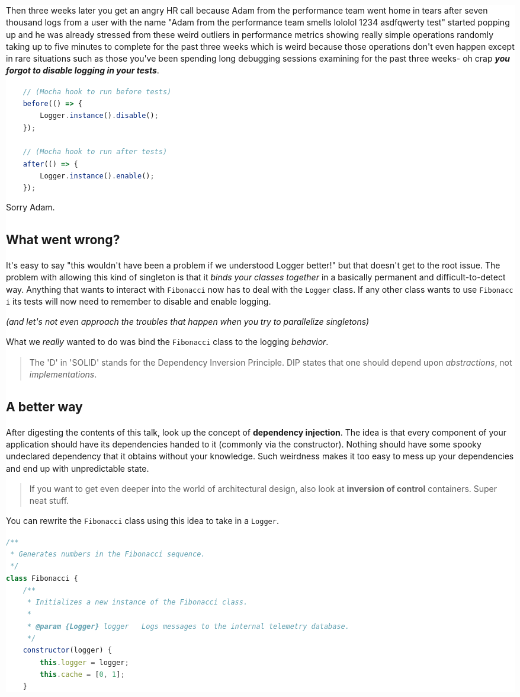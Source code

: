 Then three weeks later you get an angry HR call because Adam from the performance team went home in tears after seven thousand logs from a user with the name "Adam from the performance team smells lololol 1234 asdfqwerty test" started popping up and he was already stressed from these weird outliers in performance metrics showing really simple operations randomly taking up to five minutes to complete for the past three weeks which is weird because those operations don't even happen except in rare situations such as those you've been spending long debugging sessions examining for the past three weeks- oh crap ***you forgot to disable logging in your tests***.

```javascript
    // (Mocha hook to run before tests)
    before(() => {
        Logger.instance().disable();
    });

    // (Mocha hook to run after tests)
    after(() => {
        Logger.instance().enable();
    });
```

Sorry Adam.

## What went wrong?

It's easy to say "this wouldn't have been a problem if we understood Logger better!" but that doesn't get to the root issue.
The problem with allowing this kind of singleton is that it *binds your classes together* in a basically permanent and difficult-to-detect way.
Anything that wants to interact with `Fibonacci` now has to deal with the `Logger` class.
If any other class wants to use `Fibonacci` its tests will now need to remember to disable and enable logging.

*(and let's not even approach the troubles that happen when you try to parallelize singletons)*

What we *really* wanted to do was bind the `Fibonacci` class to the logging *behavior*.

> The 'D' in 'SOLID' stands for the Dependency Inversion Principle.
> DIP states that one should depend upon *abstractions*, not *implementations*. 


## A better way

After digesting the contents of this talk, look up the concept of **dependency injection**.
The idea is that every component of your application should have its dependencies handed to it (commonly via the constructor).
Nothing should have some spooky undeclared dependency that it obtains without your knowledge.
Such weirdness makes it too easy to mess up your dependencies and end up with unpredictable state.

> If you want to get even deeper into the world of architectural design, also look at **inversion of control** containers. Super neat stuff.

You can rewrite the `Fibonacci` class using this idea to take in a `Logger`.

```javascript
/**
 * Generates numbers in the Fibonacci sequence.
 */
class Fibonacci {
    /**
     * Initializes a new instance of the Fibonacci class.
     * 
     * @param {Logger} logger   Logs messages to the internal telemetry database.
     */
    constructor(logger) {
        this.logger = logger;
        this.cache = [0, 1];
    }

```